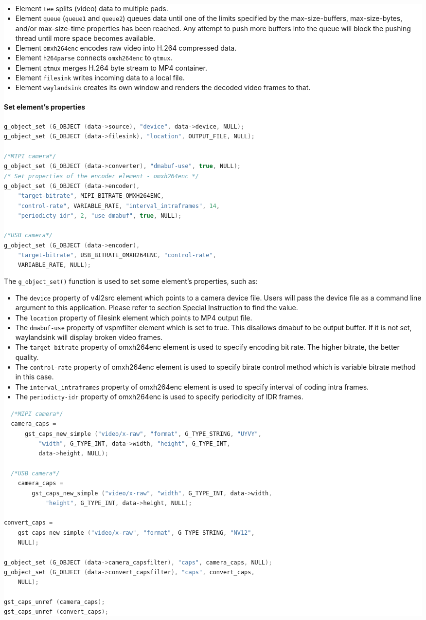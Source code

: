 -	 Element `tee` splits (video) data to multiple pads.
-	 Element `queue` (`queue1` and `queue2`) queues data until one of the limits specified by the max-size-buffers, max-size-bytes, and/or max-size-time properties has been reached. Any attempt to push more buffers into the queue will block the pushing thread until more space becomes available.
-	 Element `omxh264enc` encodes raw video into H.264 compressed data.
-	 Element `h264parse` connects `omxh264enc` to `qtmux`.
-	 Element `qtmux` merges H.264 byte stream to MP4 container.
-	 Element `filesink` writes incoming data to a local file.
-	 Element `waylandsink` creates its own window and renders the decoded video frames to that.

#### Set element’s properties
```c
g_object_set (G_OBJECT (data->source), "device", data->device, NULL);
g_object_set (G_OBJECT (data->filesink), "location", OUTPUT_FILE, NULL);

/*MIPI camera*/
g_object_set (G_OBJECT (data->converter), "dmabuf-use", true, NULL);
/* Set properties of the encoder element - omxh264enc */
g_object_set (G_OBJECT (data->encoder),
    "target-bitrate", MIPI_BITRATE_OMXH264ENC,
    "control-rate", VARIABLE_RATE, "interval_intraframes", 14,
    "periodicty-idr", 2, "use-dmabuf", true, NULL);

/*USB camera*/
g_object_set (G_OBJECT (data->encoder),
    "target-bitrate", USB_BITRATE_OMXH264ENC, "control-rate",
    VARIABLE_RATE, NULL);
```
The `g_object_set()` function is used to set some element’s properties, such as:
-	 The `device` property of v4l2src element which points to a camera device file. Users will pass the device file as a command line argument to this application. Please refer to section [Special Instruction](#special-instruction) to find the value.
-	 The `location` property of filesink element which points to MP4 output file.
-	 The `dmabuf-use` property of vspmfilter element which is set to true. This disallows dmabuf to be output buffer. If it is not set, waylandsink will display broken video frames.
-	 The `target-bitrate` property of omxh264enc element is used to specify encoding bit rate. The higher bitrate, the better quality.
-	 The `control-rate` property of omxh264enc element is used to specify birate control method which is variable bitrate method in this case.
-	 The `interval_intraframes` property of omxh264enc element is used to specify interval of coding intra frames.
-	 The `periodicty-idr` property of omxh264enc is used to specify periodicity of IDR frames.
```c
  /*MIPI camera*/
  camera_caps =
      gst_caps_new_simple ("video/x-raw", "format", G_TYPE_STRING, "UYVY",
          "width", G_TYPE_INT, data->width, "height", G_TYPE_INT,
          data->height, NULL);

  /*USB camera*/
    camera_caps =
        gst_caps_new_simple ("video/x-raw", "width", G_TYPE_INT, data->width,
            "height", G_TYPE_INT, data->height, NULL);

convert_caps =
    gst_caps_new_simple ("video/x-raw", "format", G_TYPE_STRING, "NV12",
    NULL);

g_object_set (G_OBJECT (data->camera_capsfilter), "caps", camera_caps, NULL);
g_object_set (G_OBJECT (data->convert_capsfilter), "caps", convert_caps,
    NULL);

gst_caps_unref (camera_caps);
gst_caps_unref (convert_caps);
```